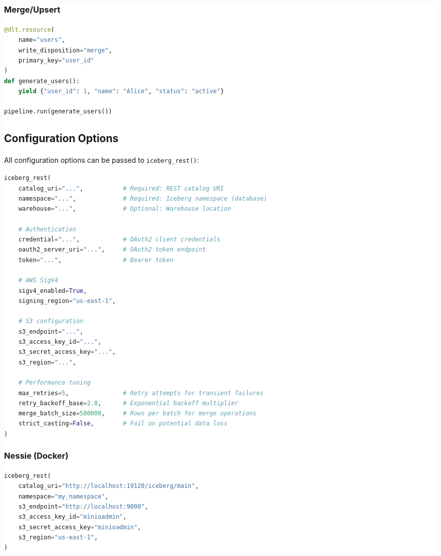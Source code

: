 ### Merge/Upsert

```python
@dlt.resource(
    name="users",
    write_disposition="merge",
    primary_key="user_id"
)
def generate_users():
    yield {"user_id": 1, "name": "Alice", "status": "active"}

pipeline.run(generate_users())
```

## Configuration Options

All configuration options can be passed to `iceberg_rest()`:

```python
iceberg_rest(
    catalog_uri="...",           # Required: REST catalog URI
    namespace="...",             # Required: Iceberg namespace (database)
    warehouse="...",             # Optional: Warehouse location

    # Authentication
    credential="...",            # OAuth2 client credentials
    oauth2_server_uri="...",     # OAuth2 token endpoint
    token="...",                 # Bearer token

    # AWS SigV4
    sigv4_enabled=True,
    signing_region="us-east-1",

    # S3 configuration
    s3_endpoint="...",
    s3_access_key_id="...",
    s3_secret_access_key="...",
    s3_region="...",

    # Performance tuning
    max_retries=5,               # Retry attempts for transient failures
    retry_backoff_base=2.0,      # Exponential backoff multiplier
    merge_batch_size=500000,     # Rows per batch for merge operations
    strict_casting=False,        # Fail on potential data loss
)
```

### Nessie (Docker)

```python
iceberg_rest(
    catalog_uri="http://localhost:19120/iceberg/main",
    namespace="my_namespace",
    s3_endpoint="http://localhost:9000",
    s3_access_key_id="minioadmin",
    s3_secret_access_key="minioadmin",
    s3_region="us-east-1",
)
```
